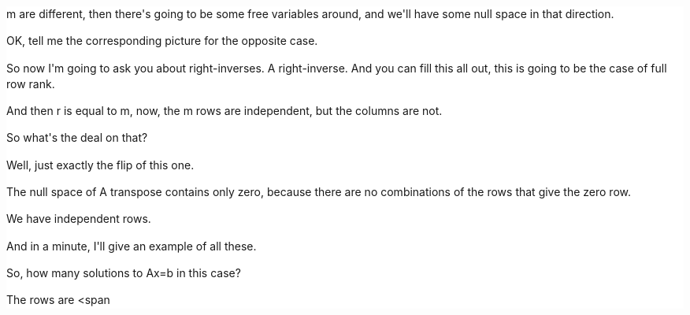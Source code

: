   <span m='721180'>m</span> <span m='721340'>are</span> <span
  m='721450'>different,</span> <span m='722340'>then</span> <span
  m='723400'>there's</span> <span m='723940'>going</span> <span
  m='724110'>to</span> <span m='724180'>be</span> <span m='724350'>some</span>
  <span m='725180'>free</span> <span m='725330'>variables</span> <span
  m='725890'>around,</span> <span m='726440'>and</span> <span
  m='726870'>we'll</span> <span m='727060'>have</span> <span
  m='727240'>some</span> <span m='727430'>null</span> <span
  m='727640'>space</span> <span m='728070'>in</span> <span
  m='728230'>that</span> <span m='728460'>direction.</span> </p><p><span
  m='729380'>OK,</span> <span m='729980'>tell</span> <span m='730410'>me</span>
  <span m='730990'>the</span> <span m='731230'>corresponding</span> <span
  m='732150'>picture</span> <span m='733060'>for</span> <span
  m='734380'>the</span> <span m='735790'>opposite</span> <span
  m='736520'>case.</span> </p><p><span m='737070'>So</span> <span
  m='737300'>now</span> <span m='737540'>I'm</span> <span
  m='737680'>going</span> <span m='737850'>to</span> <span m='737890'>ask</span>
  <span m='738200'>you</span> <span m='738330'>about</span> <span
  m='738710'>right-inverses.</span> <span m='740840'>A</span> <span
  m='741950'>right-inverse.</span> <span m='746010'>And</span> <span
  m='746500'>you</span> <span m='747120'>can</span> <span m='747730'>fill</span>
  <span m='748040'>this</span> <span m='748220'>all</span> <span
  m='748510'>out,</span> <span m='748780'>this</span> <span m='748970'>is</span>
  <span m='749110'>going</span> <span m='749270'>to</span> <span
  m='749350'>be</span> <span m='749450'>the</span> <span m='749570'>case</span>
  <span m='749970'>of</span> <span m='750260'>full</span> <span
  m='750810'>row</span> <span m='751120'>rank.</span> </p><p><span
  m='754420'>And</span> <span m='754720'>then</span> <span m='755250'>r</span>
  <span m='755890'>is</span> <span m='756030'>equal</span> <span
  m='756410'>to</span> <span m='756550'>m,</span> <span m='756930'>now,</span>
  <span m='757600'>the</span> <span m='758020'>m</span> <span
  m='758370'>rows</span> <span m='758880'>are</span> <span
  m='759040'>independent,</span> <span m='761870'>but</span> <span
  m='762490'>the</span> <span m='762710'>columns</span> <span
  m='763180'>are</span> <span m='763280'>not.</span> </p><p><span
  m='765270'>So</span> <span m='765440'>what's</span> <span
  m='765760'>the</span> <span m='765870'>deal</span> <span m='766210'>on</span>
  <span m='766340'>that?</span> </p><p><span m='767000'>Well,</span> <span
  m='767370'>just</span> <span m='767800'>exactly</span> <span
  m='768580'>the</span> <span m='768730'>flip</span> <span m='769250'>of</span>
  <span m='769370'>this</span> <span m='769650'>one.</span> </p><p><span
  m='770640'>The</span> <span m='770830'>null</span> <span
  m='771190'>space</span> <span m='771670'>of</span> <span m='771820'>A</span>
  <span m='771980'>transpose</span> <span m='775560'>contains</span> <span
  m='776160'>only</span> <span m='776490'>zero,</span> <span
  m='777400'>because</span> <span m='778280'>there</span> <span
  m='778420'>are</span> <span m='778480'>no</span> <span
  m='778740'>combinations</span> <span m='779530'>of</span> <span
  m='779630'>the</span> <span m='779770'>rows</span> <span
  m='780310'>that</span> <span m='780480'>give</span> <span
  m='780690'>the</span> <span m='780780'>zero</span> <span
  m='781160'>row.</span> </p><p><span m='782390'>We</span> <span
  m='782510'>have</span> <span m='782700'>independent</span> <span
  m='783360'>rows.</span> </p><p><span m='788860'>And</span> <span
  m='789030'>in</span> <span m='789160'>a</span> <span m='789210'>minute,</span>
  <span m='789560'>I'll</span> <span m='789950'>give</span> <span
  m='790260'>an</span> <span m='790350'>example</span> <span
  m='790930'>of</span> <span m='791030'>all</span> <span
  m='791280'>these.</span> </p><p><span m='793660'>So,</span> <span
  m='794420'>how</span> <span m='794800'>many</span> <span
  m='795110'>solutions</span> <span m='795810'>to</span> <span
  m='796010'>Ax=b</span> <span m='796680'>in</span> <span m='797050'>this</span>
  <span m='797290'>case?</span> </p><p><span m='803160'>The</span> <span
  m='803320'>rows</span> <span m='803680'>are</span> <span